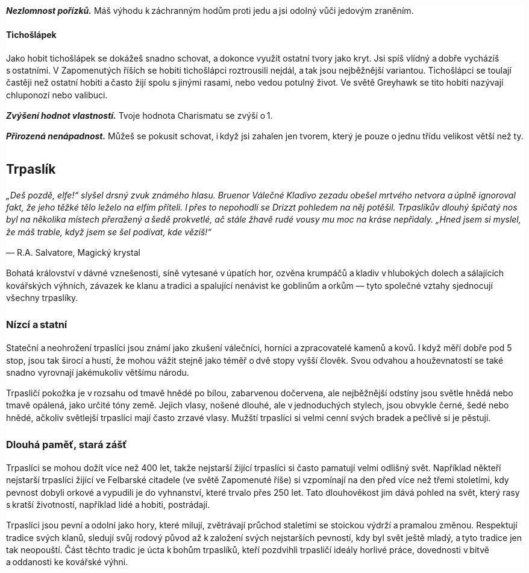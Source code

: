 ***Nezlomnost pořízků.*** Máš výhodu k záchranným hodům proti jedu a jsi odolný vůči jedovým zraněním.
  
#### Tichošlápek
  
Jako hobit tichošlápek se dokážeš snadno schovat, a dokonce využít ostatní tvory jako kryt. Jsi spíš vlídný a dobře vycházíš s ostatními. V Zapomenutých říších se hobiti tichošlápci roztrousili nejdál, a tak jsou nejběžnější variantou. Tichošlápci se toulají častěji než ostatní hobiti a často žijí spolu s jinými rasami, nebo vedou potulný život. Ve světě Greyhawk se tito hobiti nazývají chluponozí nebo valibuci.
  
***Zvýšení hodnot vlastností.*** Tvoje hodnota Charismatu se zvýší o 1.
  
***Přirozená nenápadnost.*** Můžeš se pokusit schovat, i když jsi zahalen jen tvorem, který je pouze o jednu třídu velikost větší než ty.
  
 
## Trpaslík
  
*„Deš pozdě, elfe!“ slyšel drsný zvuk známého hlasu. Bruenor Válečné Kladivo zezadu obešel mrtvého netvora a úplně ignoroval fakt, že jeho těžké tělo leželo na elfím příteli. I přes to nepohodlí se Drizzt pohledem na něj potěšil. Trpaslíkův dlouhý špičatý nos byl na několika místech přeražený a šedě prokvetlé, ač stále žhavě rudé vousy mu moc na kráse nepřidaly. „Hned jsem si myslel, že máš trable, když jsem se šel podívat, kde vězíš!“*
  
— R.A. Salvatore, Magický krystal
  
Bohatá království v dávné vznešenosti, síně vytesané v úpatích hor, ozvěna krumpáčů a kladiv v hlubokých dolech a sálajících kovářských výhních, závazek ke klanu a tradici a spalující nenávist ke goblinům a orkům — tyto společné vztahy sjednocují všechny trpaslíky.
  
### Nízcí a statní
  
Stateční a neohrožení trpaslíci jsou známí jako zkušení válečníci, horníci a zpracovatelé kamenů a kovů. I když měří dobře pod 5 stop, jsou tak širocí a hustí, že mohou vážit stejně jako téměř o dvě stopy vyšší člověk. Svou odvahou a houževnatostí se také snadno vyrovnají jakémukoliv většímu národu.
  
Trpasličí pokožka je v rozsahu od tmavě hnědé po bílou, zabarvenou dočervena, ale nejběžnější odstíny jsou světle hnědá nebo tmavě opálená, jako určité tóny země. Jejich vlasy, nošené dlouhé, ale v jednoduchých stylech, jsou obvykle černé, šedé nebo hnědé, ačkoliv světlejší trpaslíci mají často zrzavé vlasy. Mužští trpaslíci si velmi cenní svých bradek a pečlivě si je pěstují.
  
### Dlouhá paměť, stará zášť
  
Trpaslíci se mohou dožít více než 400 let, takže nejstarší žijící trpaslíci si často pamatují velmi odlišný svět. Například někteří nejstarší trpaslíci žijící ve Felbarské citadele (ve světě Zapomenuté říše) si vzpomínají na den před více než třemi stoletími, kdy pevnost dobyli orkové a vypudili je do vyhnanství, které trvalo přes 250 let. Tato dlouhověkost jim dává pohled na svět, který rasy s kratší životností, například lidé a hobiti, postrádají.
  
Trpaslíci jsou pevní a odolní jako hory, které milují, zvětrávají průchod staletími se stoickou výdrží a pramalou změnou. Respektují tradice svých klanů, sledují svůj rodový původ až k založení svých nejstarších pevností, kdy byl svět ještě mladý, a tyto tradice jen tak neopouští. Část těchto tradic je úcta k bohům trpaslíků, kteří pozdvihli trpasličí ideály horlivé práce, dovednosti v bitvě a oddanosti ke kovářské výhni.
  